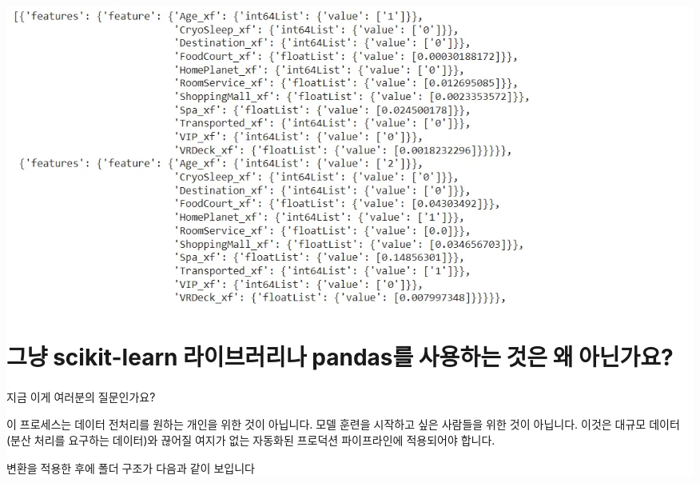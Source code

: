 
![TensorFlow Transform](/assets/img/2024-07-09-TensorFlowTransformEnsuringSeamlessDataPreparationinProduction_12.png)

# 그냥 scikit-learn 라이브러리나 pandas를 사용하는 것은 왜 아닌가요?

지금 이게 여러분의 질문인가요?

이 프로세스는 데이터 전처리를 원하는 개인을 위한 것이 아닙니다. 모델 훈련을 시작하고 싶은 사람들을 위한 것이 아닙니다. 이것은 대규모 데이터 (분산 처리를 요구하는 데이터)와 끊어질 여지가 없는 자동화된 프로덕션 파이프라인에 적용되어야 합니다.



<ins class="adsbygoogle"
     style="display:block"
     data-ad-client="ca-pub-4877378276818686"
     data-ad-slot="1549334788"
     data-ad-format="auto"
     data-full-width-responsive="true"></ins>
<script>
(adsbygoogle = window.adsbygoogle || []).push({});
</script>

변환을 적용한 후에 폴더 구조가 다음과 같이 보입니다
